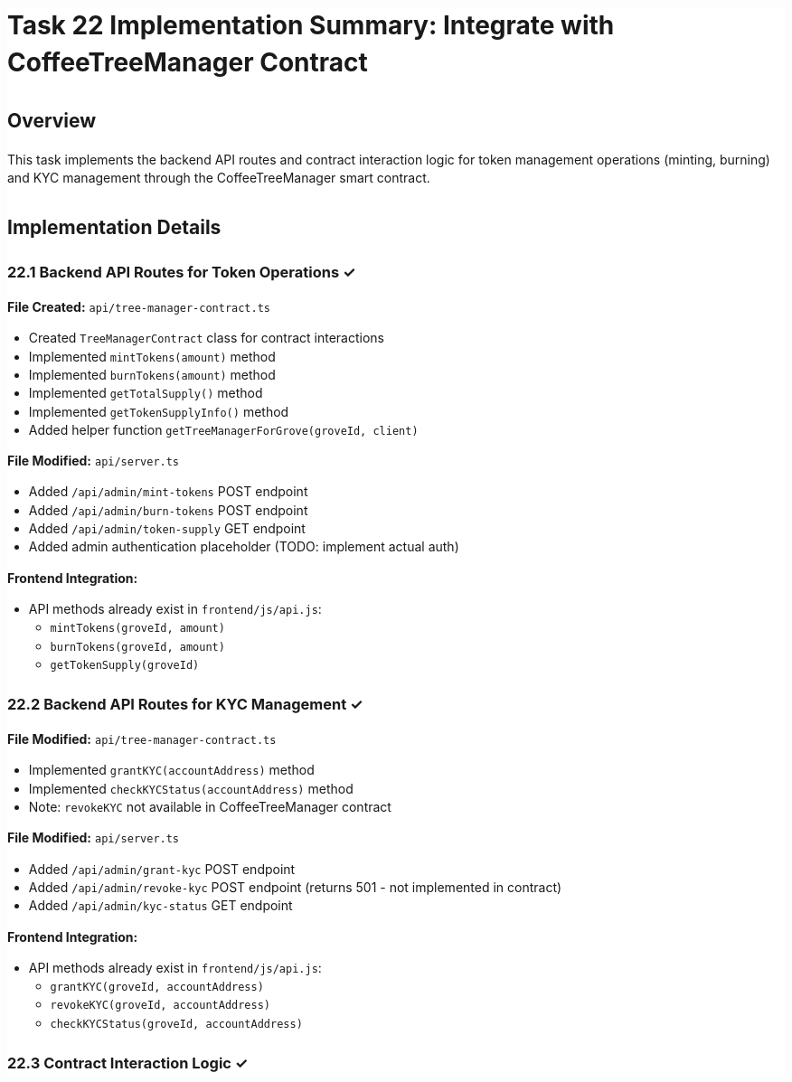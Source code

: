 # Task 22 Implementation Summary: Integrate with CoffeeTreeManager Contract

## Overview
This task implements the backend API routes and contract interaction logic for token management operations (minting, burning) and KYC management through the CoffeeTreeManager smart contract.

## Implementation Details

### 22.1 Backend API Routes for Token Operations ✓

**File Created:** `api/tree-manager-contract.ts`
- Created `TreeManagerContract` class for contract interactions
- Implemented `mintTokens(amount)` method
- Implemented `burnTokens(amount)` method
- Implemented `getTotalSupply()` method
- Implemented `getTokenSupplyInfo()` method
- Added helper function `getTreeManagerForGrove(groveId, client)`

**File Modified:** `api/server.ts`
- Added `/api/admin/mint-tokens` POST endpoint
- Added `/api/admin/burn-tokens` POST endpoint
- Added `/api/admin/token-supply` GET endpoint
- Added admin authentication placeholder (TODO: implement actual auth)

**Frontend Integration:**
- API methods already exist in `frontend/js/api.js`:
  - `mintTokens(groveId, amount)`
  - `burnTokens(groveId, amount)`
  - `getTokenSupply(groveId)`

### 22.2 Backend API Routes for KYC Management ✓

**File Modified:** `api/tree-manager-contract.ts`
- Implemented `grantKYC(accountAddress)` method
- Implemented `checkKYCStatus(accountAddress)` method
- Note: `revokeKYC` not available in CoffeeTreeManager contract

**File Modified:** `api/server.ts`
- Added `/api/admin/grant-kyc` POST endpoint
- Added `/api/admin/revoke-kyc` POST endpoint (returns 501 - not implemented in contract)
- Added `/api/admin/kyc-status` GET endpoint

**Frontend Integration:**
- API methods already exist in `frontend/js/api.js`:
  - `grantKYC(groveId, accountAddress)`
  - `revokeKYC(groveId, accountAddress)`
  - `checkKYCStatus(groveId, accountAddress)`

### 22.3 Contract Interaction Logic ✓
